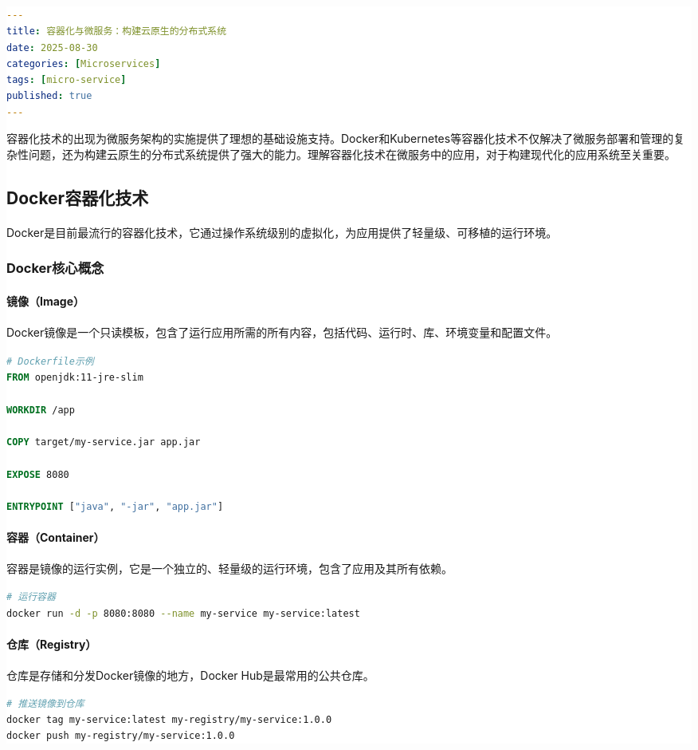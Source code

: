 ```yaml
---
title: 容器化与微服务：构建云原生的分布式系统
date: 2025-08-30
categories: [Microservices]
tags: [micro-service]
published: true
---
```


容器化技术的出现为微服务架构的实施提供了理想的基础设施支持。Docker和Kubernetes等容器化技术不仅解决了微服务部署和管理的复杂性问题，还为构建云原生的分布式系统提供了强大的能力。理解容器化技术在微服务中的应用，对于构建现代化的应用系统至关重要。

## Docker容器化技术

Docker是目前最流行的容器化技术，它通过操作系统级别的虚拟化，为应用提供了轻量级、可移植的运行环境。

### Docker核心概念

#### 镜像（Image）

Docker镜像是一个只读模板，包含了运行应用所需的所有内容，包括代码、运行时、库、环境变量和配置文件。

```dockerfile
# Dockerfile示例
FROM openjdk:11-jre-slim

WORKDIR /app

COPY target/my-service.jar app.jar

EXPOSE 8080

ENTRYPOINT ["java", "-jar", "app.jar"]
```

#### 容器（Container）

容器是镜像的运行实例，它是一个独立的、轻量级的运行环境，包含了应用及其所有依赖。

```bash
# 运行容器
docker run -d -p 8080:8080 --name my-service my-service:latest
```

#### 仓库（Registry）

仓库是存储和分发Docker镜像的地方，Docker Hub是最常用的公共仓库。

```bash
# 推送镜像到仓库
docker tag my-service:latest my-registry/my-service:1.0.0
docker push my-registry/my-service:1.0.0
```
